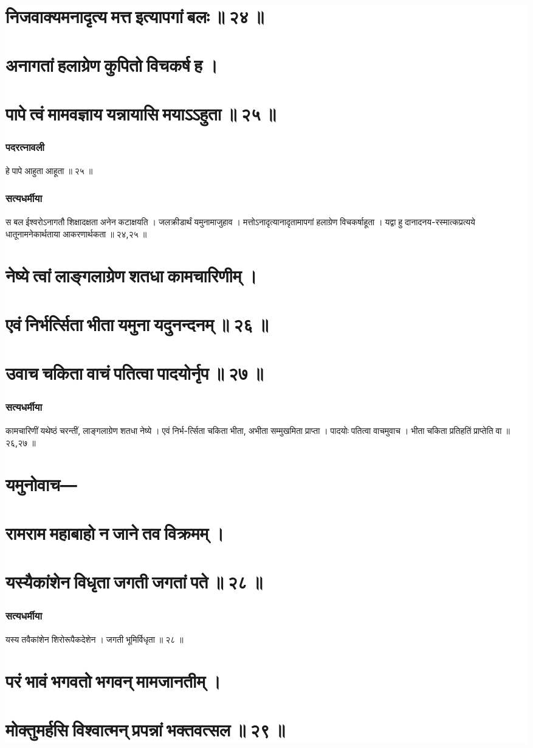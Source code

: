 # **निजवाक्यमनादृत्य मत्त इत्यापगां बलः ॥ २४ ॥**

# **अनागतां हलाग्रेण कुपितो विचकर्ष ह ।**

# **पापे त्वं मामवज्ञाय यन्नायासि मयाऽऽहुता ॥ २५ ॥**

### **पदरत्नावली**

हे पापे आहुता आहूता ॥ २५ ॥

### **सत्यधर्मीया**

स बल ईश्वरोऽनागतौ शिक्षादक्षता अनेन कटाक्षयति । जलक्रीडार्थं यमुनामाजुहाव । मत्तोऽनादृत्यानादृतामापगां हलाग्रेण विचकर्षाहूता । यद्वा हु दानादनय-रस्मात्कप्रत्यये धातूनामनेकार्थताया आकरणार्थकता ॥ २४,२५ ॥

# **नेष्ये त्वां लाङ्गलाग्रेण शतधा कामचारिणीम् ।**

# **एवं निर्भर्त्सिता भीता यमुना यदुनन्दनम् ॥ २६ ॥**

# **उवाच चकिता वाचं पतित्वा पादयोर्नृप ॥ २७ ॥**

### **सत्यधर्मीया**

कामचारिणीं यथेष्ठं चरन्तीं, लाङ्गलाग्रेण शतधा नेष्ये । एवं निर्भ-र्त्सिता चकिता भीता, अभीता सम्मुखमिता प्राप्ता । पादयोः पतित्वा वाचमुवाच । भीता चकिता प्रतिहतिं प्राप्तेति वा ॥ २६,२७ ॥

# **यमुनोवाच—**

# **रामराम महाबाहो न जाने तव विक्रमम् ।**

# **यस्यैकांशेन विधृता जगती जगतां पते ॥ २८ ॥**

### **सत्यधर्मीया**

यस्य तवैकांशेन शिरोरूपैकदेशेन । जगती भूमिर्विधृता ॥ २८ ॥

# **परं भावं भगवतो भगवन् मामजानतीम् ।**

# **मोक्तुमर्हसि विश्वात्मन् प्रपन्नां भक्तवत्सल ॥ २९ ॥**
